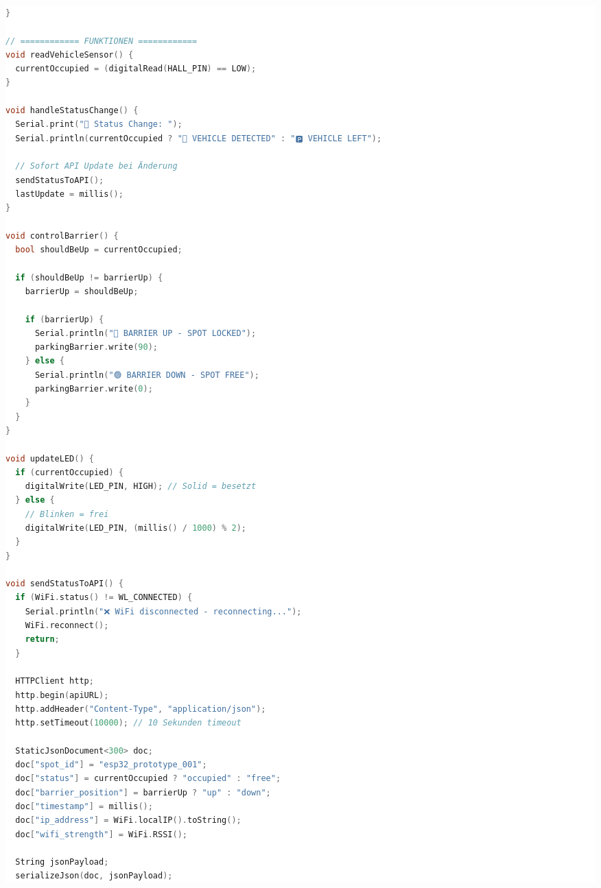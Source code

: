 ```cpp
}

// ============ FUNKTIONEN ============
void readVehicleSensor() {
  currentOccupied = (digitalRead(HALL_PIN) == LOW);
}

void handleStatusChange() {
  Serial.print("🔄 Status Change: ");
  Serial.println(currentOccupied ? "🚗 VEHICLE DETECTED" : "🅿️ VEHICLE LEFT");
  
  // Sofort API Update bei Änderung
  sendStatusToAPI();
  lastUpdate = millis();
}

void controlBarrier() {
  bool shouldBeUp = currentOccupied;
  
  if (shouldBeUp != barrierUp) {
    barrierUp = shouldBeUp;
    
    if (barrierUp) {
      Serial.println("🔴 BARRIER UP - SPOT LOCKED");
      parkingBarrier.write(90);
    } else {
      Serial.println("🟢 BARRIER DOWN - SPOT FREE");
      parkingBarrier.write(0);
    }
  }
}

void updateLED() {
  if (currentOccupied) {
    digitalWrite(LED_PIN, HIGH); // Solid = besetzt
  } else {
    // Blinken = frei
    digitalWrite(LED_PIN, (millis() / 1000) % 2);
  }
}

void sendStatusToAPI() {
  if (WiFi.status() != WL_CONNECTED) {
    Serial.println("❌ WiFi disconnected - reconnecting...");
    WiFi.reconnect();
    return;
  }
  
  HTTPClient http;
  http.begin(apiURL);
  http.addHeader("Content-Type", "application/json");
  http.setTimeout(10000); // 10 Sekunden timeout
  
  StaticJsonDocument<300> doc;
  doc["spot_id"] = "esp32_prototype_001";
  doc["status"] = currentOccupied ? "occupied" : "free";
  doc["barrier_position"] = barrierUp ? "up" : "down";
  doc["timestamp"] = millis();
  doc["ip_address"] = WiFi.localIP().toString();
  doc["wifi_strength"] = WiFi.RSSI();
  
  String jsonPayload;
  serializeJson(doc, jsonPayload);
```